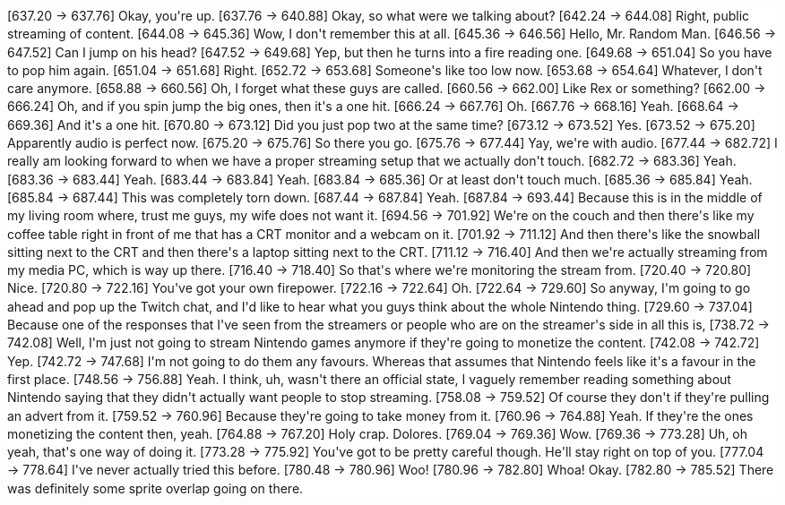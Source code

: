 [637.20 → 637.76] Okay, you're up.
[637.76 → 640.88] Okay, so what were we talking about?
[642.24 → 644.08] Right, public streaming of content.
[644.08 → 645.36] Wow, I don't remember this at all.
[645.36 → 646.56] Hello, Mr. Random Man.
[646.56 → 647.52] Can I jump on his head?
[647.52 → 649.68] Yep, but then he turns into a fire reading one.
[649.68 → 651.04] So you have to pop him again.
[651.04 → 651.68] Right.
[652.72 → 653.68] Someone's like too low now.
[653.68 → 654.64] Whatever, I don't care anymore.
[658.88 → 660.56] Oh, I forget what these guys are called.
[660.56 → 662.00] Like Rex or something?
[662.00 → 666.24] Oh, and if you spin jump the big ones, then it's a one hit.
[666.24 → 667.76] Oh.
[667.76 → 668.16] Yeah.
[668.64 → 669.36] And it's a one hit.
[670.80 → 673.12] Did you just pop two at the same time?
[673.12 → 673.52] Yes.
[673.52 → 675.20] Apparently audio is perfect now.
[675.20 → 675.76] So there you go.
[675.76 → 677.44] Yay, we're with audio.
[677.44 → 682.72] I really am looking forward to when we have a proper streaming setup that we actually don't touch.
[682.72 → 683.36] Yeah.
[683.36 → 683.44] Yeah.
[683.44 → 683.84] Yeah.
[683.84 → 685.36] Or at least don't touch much.
[685.36 → 685.84] Yeah.
[685.84 → 687.44] This was completely torn down.
[687.44 → 687.84] Yeah.
[687.84 → 693.44] Because this is in the middle of my living room where, trust me guys, my wife does not want it.
[694.56 → 701.92] We're on the couch and then there's like my coffee table right in front of me that has a CRT monitor and a webcam on it.
[701.92 → 711.12] And then there's like the snowball sitting next to the CRT and then there's a laptop sitting next to the CRT.
[711.12 → 716.40] And then we're actually streaming from my media PC, which is way up there.
[716.40 → 718.40] So that's where we're monitoring the stream from.
[720.40 → 720.80] Nice.
[720.80 → 722.16] You've got your own firepower.
[722.16 → 722.64] Oh.
[722.64 → 729.60] So anyway, I'm going to go ahead and pop up the Twitch chat, and I'd like to hear what you guys think about the whole Nintendo thing.
[729.60 → 737.04] Because one of the responses that I've seen from the streamers or people who are on the streamer's side in all this is,
[738.72 → 742.08] Well, I'm just not going to stream Nintendo games anymore if they're going to monetize the content.
[742.08 → 742.72] Yep.
[742.72 → 747.68] I'm not going to do them any favours. Whereas that assumes that Nintendo feels like it's a favour in the first place.
[748.56 → 756.88] Yeah. I think, uh, wasn't there an official state, I vaguely remember reading something about Nintendo saying that they didn't actually want people to stop streaming.
[758.08 → 759.52] Of course they don't if they're pulling an advert from it.
[759.52 → 760.96] Because they're going to take money from it.
[760.96 → 764.88] Yeah. If they're the ones monetizing the content then, yeah.
[764.88 → 767.20] Holy crap. Dolores.
[769.04 → 769.36] Wow.
[769.36 → 773.28] Uh, oh yeah, that's one way of doing it.
[773.28 → 775.92] You've got to be pretty careful though. He'll stay right on top of you.
[777.04 → 778.64] I've never actually tried this before.
[780.48 → 780.96] Woo!
[780.96 → 782.80] Whoa! Okay.
[782.80 → 785.52] There was definitely some sprite overlap going on there.